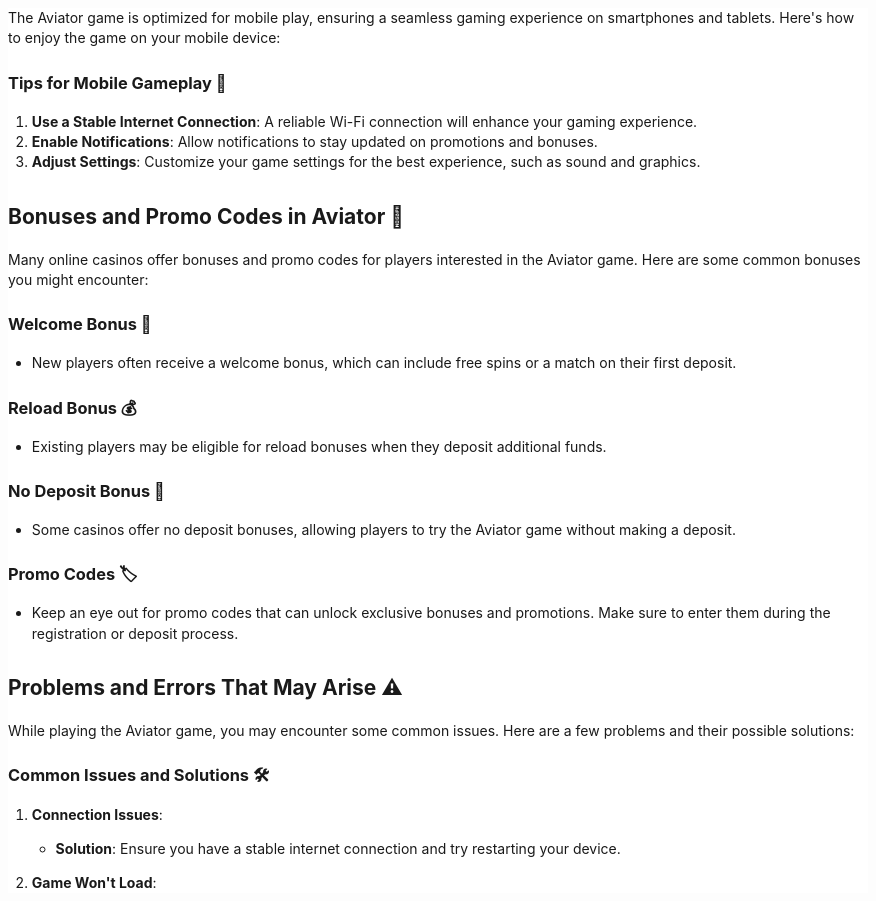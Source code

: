 The Aviator game is optimized for mobile play, ensuring a seamless
gaming experience on smartphones and tablets. Here's how to enjoy the
game on your mobile device:

### Tips for Mobile Gameplay 📱

1.  **Use a Stable Internet Connection**: A reliable Wi-Fi connection
    will enhance your gaming experience.
2.  **Enable Notifications**: Allow notifications to stay updated on
    promotions and bonuses.
3.  **Adjust Settings**: Customize your game settings for the best
    experience, such as sound and graphics.

## Bonuses and Promo Codes in Aviator 🎁

Many online casinos offer bonuses and promo codes for players interested
in the Aviator game. Here are some common bonuses you might encounter:

### Welcome Bonus 🎉

-   New players often receive a welcome bonus, which can include free
    spins or a match on their first deposit.

### Reload Bonus 💰

-   Existing players may be eligible for reload bonuses when they
    deposit additional funds.

### No Deposit Bonus 🎊

-   Some casinos offer no deposit bonuses, allowing players to try the
    Aviator game without making a deposit.

### Promo Codes 🏷️

-   Keep an eye out for promo codes that can unlock exclusive bonuses
    and promotions. Make sure to enter them during the registration or
    deposit process.

## Problems and Errors That May Arise ⚠️

While playing the Aviator game, you may encounter some common issues.
Here are a few problems and their possible solutions:

### Common Issues and Solutions 🛠️

1.  **Connection Issues**:

    -   **Solution**: Ensure you have a stable internet connection and
        try restarting your device.

2.  **Game Won\'t Load**:
